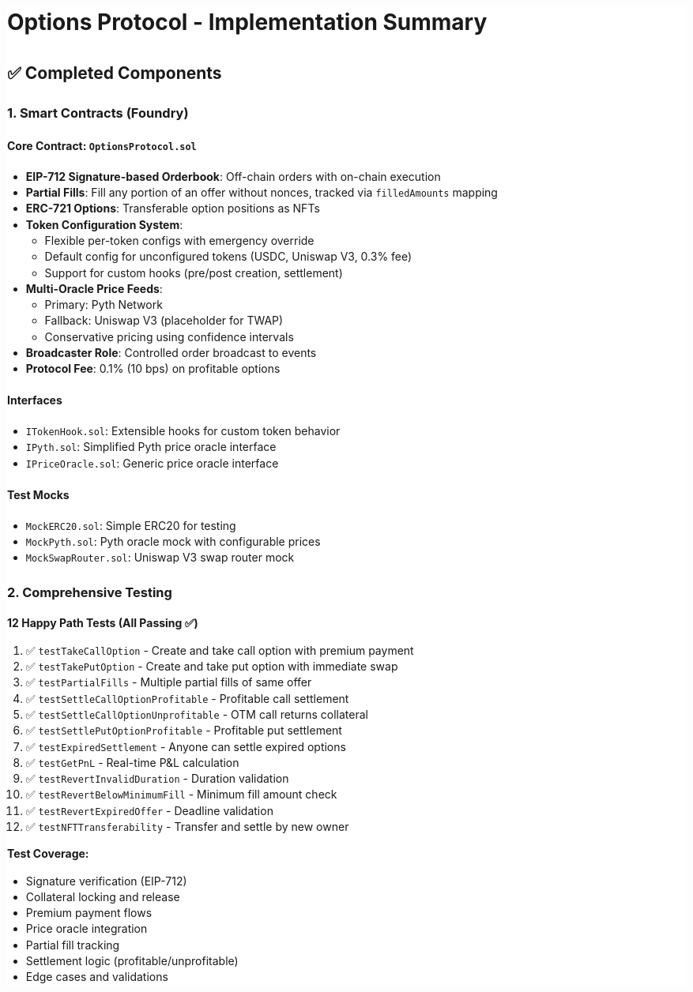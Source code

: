 # Options Protocol - Implementation Summary

## ✅ Completed Components

### 1. Smart Contracts (Foundry)

#### Core Contract: `OptionsProtocol.sol`
- **EIP-712 Signature-based Orderbook**: Off-chain orders with on-chain execution
- **Partial Fills**: Fill any portion of an offer without nonces, tracked via `filledAmounts` mapping
- **ERC-721 Options**: Transferable option positions as NFTs
- **Token Configuration System**:
  - Flexible per-token configs with emergency override
  - Default config for unconfigured tokens (USDC, Uniswap V3, 0.3% fee)
  - Support for custom hooks (pre/post creation, settlement)
- **Multi-Oracle Price Feeds**:
  - Primary: Pyth Network
  - Fallback: Uniswap V3 (placeholder for TWAP)
  - Conservative pricing using confidence intervals
- **Broadcaster Role**: Controlled order broadcast to events
- **Protocol Fee**: 0.1% (10 bps) on profitable options

#### Interfaces
- `ITokenHook.sol`: Extensible hooks for custom token behavior
- `IPyth.sol`: Simplified Pyth price oracle interface
- `IPriceOracle.sol`: Generic price oracle interface

#### Test Mocks
- `MockERC20.sol`: Simple ERC20 for testing
- `MockPyth.sol`: Pyth oracle mock with configurable prices
- `MockSwapRouter.sol`: Uniswap V3 swap router mock

### 2. Comprehensive Testing

**12 Happy Path Tests (All Passing ✅)**

1. ✅ `testTakeCallOption` - Create and take call option with premium payment
2. ✅ `testTakePutOption` - Create and take put option with immediate swap
3. ✅ `testPartialFills` - Multiple partial fills of same offer
4. ✅ `testSettleCallOptionProfitable` - Profitable call settlement
5. ✅ `testSettleCallOptionUnprofitable` - OTM call returns collateral
6. ✅ `testSettlePutOptionProfitable` - Profitable put settlement
7. ✅ `testExpiredSettlement` - Anyone can settle expired options
8. ✅ `testGetPnL` - Real-time P&L calculation
9. ✅ `testRevertInvalidDuration` - Duration validation
10. ✅ `testRevertBelowMinimumFill` - Minimum fill amount check
11. ✅ `testRevertExpiredOffer` - Deadline validation
12. ✅ `testNFTTransferability` - Transfer and settle by new owner

**Test Coverage:**
- Signature verification (EIP-712)
- Collateral locking and release
- Premium payment flows
- Price oracle integration
- Partial fill tracking
- Settlement logic (profitable/unprofitable)
- Edge cases and validations
